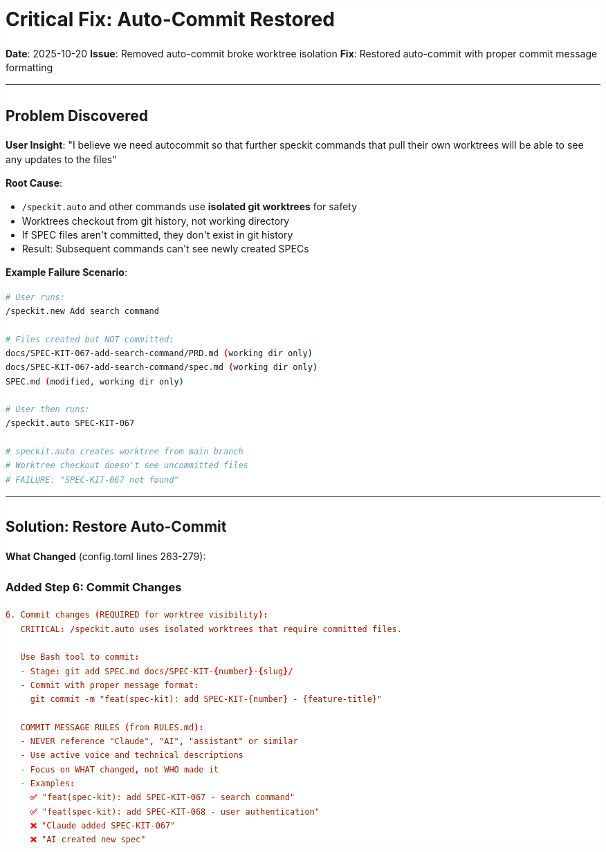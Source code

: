 # Critical Fix: Auto-Commit Restored

**Date**: 2025-10-20
**Issue**: Removed auto-commit broke worktree isolation
**Fix**: Restored auto-commit with proper commit message formatting

---

## Problem Discovered

**User Insight**: "I believe we need autocommit so that further speckit commands that pull their own worktrees will be able to see any updates to the files"

**Root Cause**:
- `/speckit.auto` and other commands use **isolated git worktrees** for safety
- Worktrees checkout from git history, not working directory
- If SPEC files aren't committed, they don't exist in git history
- Result: Subsequent commands can't see newly created SPECs

**Example Failure Scenario**:
```bash
# User runs:
/speckit.new Add search command

# Files created but NOT committed:
docs/SPEC-KIT-067-add-search-command/PRD.md (working dir only)
docs/SPEC-KIT-067-add-search-command/spec.md (working dir only)
SPEC.md (modified, working dir only)

# User then runs:
/speckit.auto SPEC-KIT-067

# speckit.auto creates worktree from main branch
# Worktree checkout doesn't see uncommitted files
# FAILURE: "SPEC-KIT-067 not found"
```

---

## Solution: Restore Auto-Commit

**What Changed** (config.toml lines 263-279):

### Added Step 6: Commit Changes
```toml
6. Commit changes (REQUIRED for worktree visibility):
   CRITICAL: /speckit.auto uses isolated worktrees that require committed files.

   Use Bash tool to commit:
   - Stage: git add SPEC.md docs/SPEC-KIT-{number}-{slug}/
   - Commit with proper message format:
     git commit -m "feat(spec-kit): add SPEC-KIT-{number} - {feature-title}"

   COMMIT MESSAGE RULES (from RULES.md):
   - NEVER reference "Claude", "AI", "assistant" or similar
   - Use active voice and technical descriptions
   - Focus on WHAT changed, not WHO made it
   - Examples:
     ✅ "feat(spec-kit): add SPEC-KIT-067 - search command"
     ✅ "feat(spec-kit): add SPEC-KIT-068 - user authentication"
     ❌ "Claude added SPEC-KIT-067"
     ❌ "AI created new spec"
```
